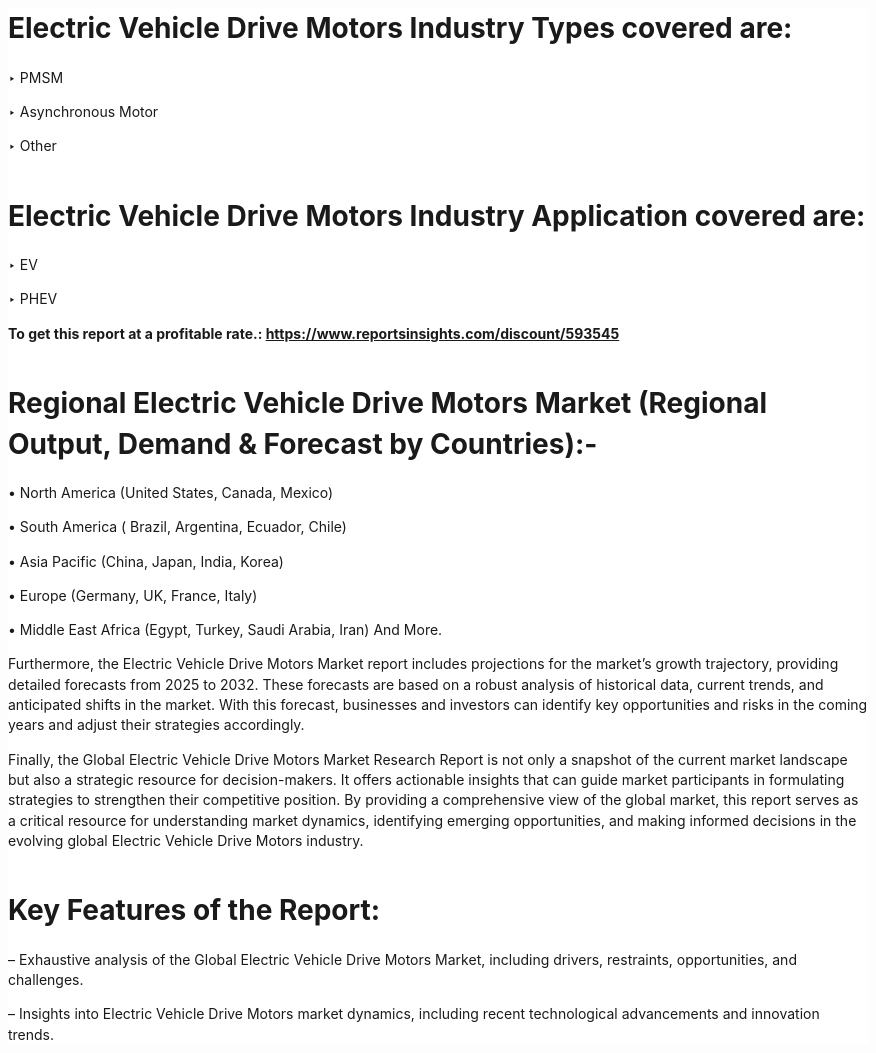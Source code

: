 # <strong>Electric Vehicle Drive Motors Industry Types covered are:</strong>

‣ PMSM

‣ Asynchronous Motor

‣ Other

# <strong>Electric Vehicle Drive Motors Industry Application covered are:</strong>

‣ EV

‣  PHEV

<strong>To get this report at a profitable rate.: <a href=https://www.reportsinsights.com/discount/593545>https://www.reportsinsights.com/discount/593545</a></strong>

# <strong>Regional Electric Vehicle Drive Motors Market (Regional Output, Demand &amp; Forecast by Countries):-</strong>

• North America (United States, Canada, Mexico)

• South America ( Brazil, Argentina, Ecuador, Chile)

• Asia Pacific (China, Japan, India, Korea)

• Europe (Germany, UK, France, Italy)

• Middle East Africa (Egypt, Turkey, Saudi Arabia, Iran) And More.

Furthermore, the Electric Vehicle Drive Motors Market report includes projections for the market’s growth trajectory, providing detailed forecasts from 2025 to 2032. These forecasts are based on a robust analysis of historical data, current trends, and anticipated shifts in the market. With this forecast, businesses and investors can identify key opportunities and risks in the coming years and adjust their strategies accordingly.

Finally, the Global Electric Vehicle Drive Motors Market Research Report is not only a snapshot of the current market landscape but also a strategic resource for decision-makers. It offers actionable insights that can guide market participants in formulating strategies to strengthen their competitive position. By providing a comprehensive view of the global market, this report serves as a critical resource for understanding market dynamics, identifying emerging opportunities, and making informed decisions in the evolving global Electric Vehicle Drive Motors industry.

# <strong>Key Features of the Report:</strong>

– Exhaustive analysis of the Global Electric Vehicle Drive Motors Market, including drivers, restraints, opportunities, and challenges.

– Insights into Electric Vehicle Drive Motors market dynamics, including recent technological advancements and innovation trends.
